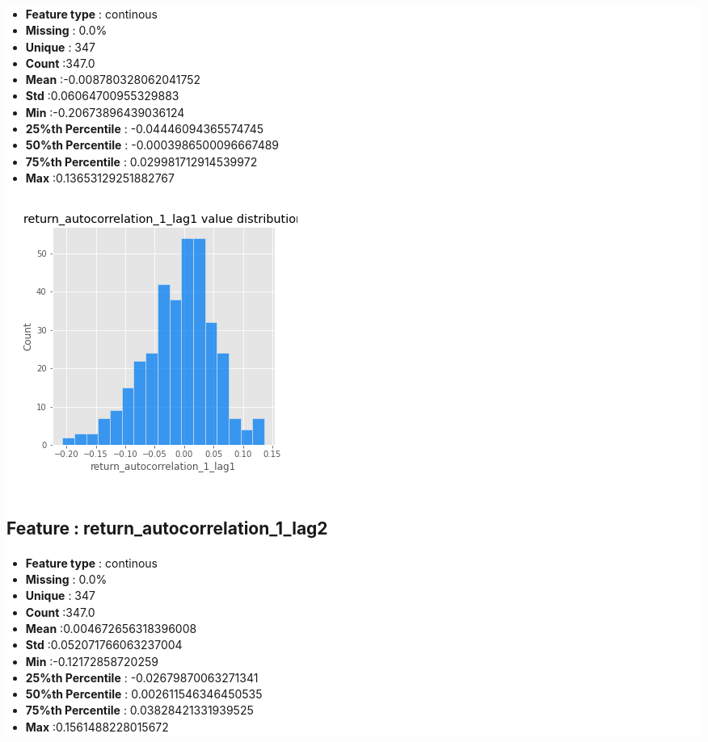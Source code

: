 - **Feature type** : continous
- **Missing** : 0.0%
- **Unique** : 347
- **Count** :347.0
- **Mean** :-0.008780328062041752
- **Std** :0.06064700955329883
- **Min** :-0.20673896439036124
- **25%th Percentile** : -0.04446094365574745
- **50%th Percentile** : -0.0003986500096667489
- **75%th Percentile** : 0.029981712914539972
- **Max** :0.13653129251882767

![](return_autocorrelation_1_lag1.png)
## Feature : return_autocorrelation_1_lag2
- **Feature type** : continous
- **Missing** : 0.0%
- **Unique** : 347
- **Count** :347.0
- **Mean** :0.004672656318396008
- **Std** :0.052071766063237004
- **Min** :-0.12172858720259
- **25%th Percentile** : -0.02679870063271341
- **50%th Percentile** : 0.002611546346450535
- **75%th Percentile** : 0.03828421331939525
- **Max** :0.1561488228015672
